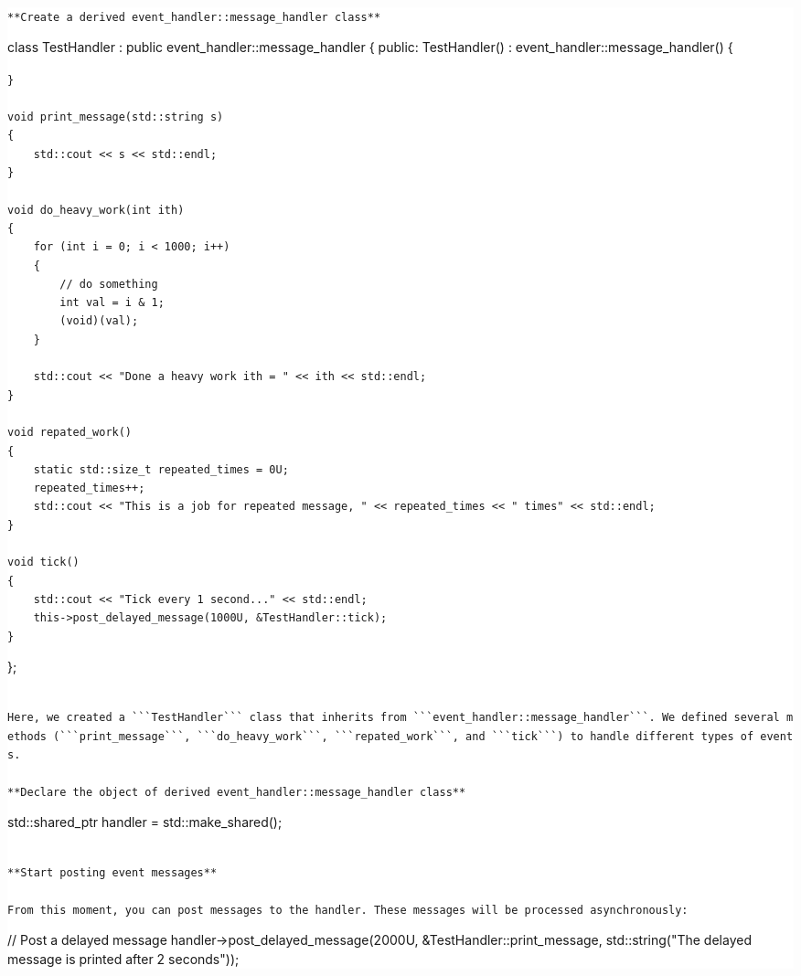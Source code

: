```
**Create a derived event_handler::message_handler class**

```
class TestHandler : public event_handler::message_handler
{
public:
    TestHandler()
        : event_handler::message_handler()
    {

    }

    void print_message(std::string s)
    {
        std::cout << s << std::endl;
    }

    void do_heavy_work(int ith)
    {
        for (int i = 0; i < 1000; i++)
        {
            // do something
            int val = i & 1;
            (void)(val);
        }

        std::cout << "Done a heavy work ith = " << ith << std::endl;
    }

    void repated_work()
    {
        static std::size_t repeated_times = 0U;
        repeated_times++;
        std::cout << "This is a job for repeated message, " << repeated_times << " times" << std::endl;
    }

    void tick()
    {
        std::cout << "Tick every 1 second..." << std::endl;
        this->post_delayed_message(1000U, &TestHandler::tick);
    }
};
```

Here, we created a ```TestHandler``` class that inherits from ```event_handler::message_handler```. We defined several methods (```print_message```, ```do_heavy_work```, ```repated_work```, and ```tick```) to handle different types of events.

**Declare the object of derived event_handler::message_handler class**

```
std::shared_ptr<TestHandler> handler = std::make_shared<TestHandler>();
```

**Start posting event messages**

From this moment, you can post messages to the handler. These messages will be processed asynchronously:

```
// Post a delayed message
handler->post_delayed_message(2000U, &TestHandler::print_message, std::string("The delayed message is printed after 2 seconds"));
